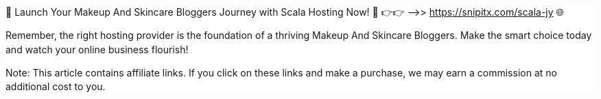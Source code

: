 🚀 Launch Your Makeup And Skincare Bloggers Journey with Scala Hosting Now! 🌟
👉👉 -->> https://snipitx.com/scala-jy 🌐

Remember, the right hosting provider is the foundation of a thriving Makeup And Skincare Bloggers. Make the smart choice today and watch your online business flourish!

Note: This article contains affiliate links. If you click on these links and make a purchase, we may earn a commission at no additional cost to you.